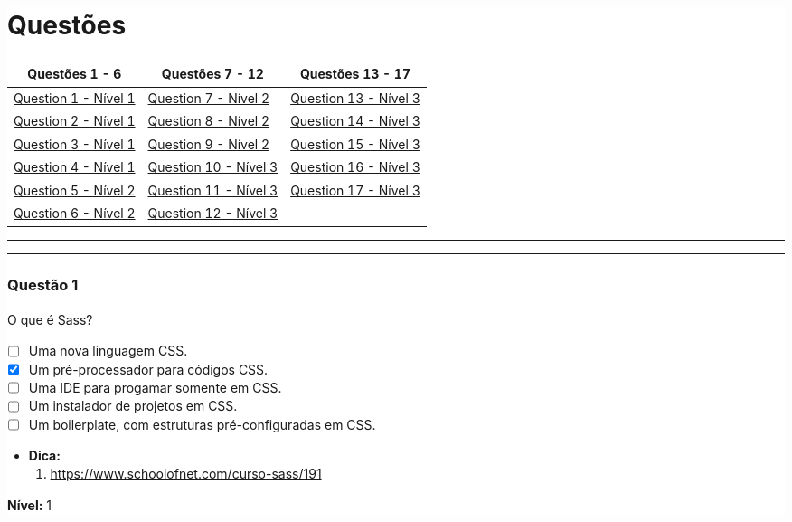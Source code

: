 # Questões

| Questões 1 - 6            | Questões 7 - 12             | Questões 13 - 17            |
|---------------------------|-----------------------------|-----------------------------|
| [Question 1 - Nível 1][1] | [Question 7 - Nível 2][7]   | [Question 13 - Nível 3][13] |  
| [Question 2 - Nível 1][2] | [Question 8 - Nível 2][8]   | [Question 14 - Nível 3][14] |  
| [Question 3 - Nível 1][3] | [Question 9 - Nível 2][9]   | [Question 15 - Nível 3][15] |  
| [Question 4 - Nível 1][4] | [Question 10 - Nível 3][10] | [Question 16 - Nível 3][16] |  
| [Question 5 - Nível 2][5] | [Question 11 - Nível 3][11] | [Question 17 - Nível 3][17] |  
| [Question 6 - Nível 2][6] | [Question 12 - Nível 3][12] |                             |  
                     
***

[1]:#questão-1
[2]:#questão-2
[3]:#questão-3
[4]:#questão-4
[5]:#questão-5
[6]:#questão-6
[7]:#questão-7
[8]:#questão-8
[9]:#questão-9
[10]:#questão-10
[11]:#questão-11
[12]:#questão-12
[13]:#questão-13
[14]:#questão-14
[15]:#questão-15
[16]:#questão-16
[17]:#questão-17


***

### Questão 1 

O que é Sass?

- [ ] Uma nova linguagem CSS.
- [x] Um pré-processador para códigos CSS.
- [ ] Uma IDE para progamar somente em CSS.
- [ ] Um instalador de projetos em CSS.
- [ ] Um boilerplate, com estruturas pré-configuradas em CSS.

* **Dica:**    	
    1. <https://www.schoolofnet.com/curso-sass/191>

**Nível:** 1
 	